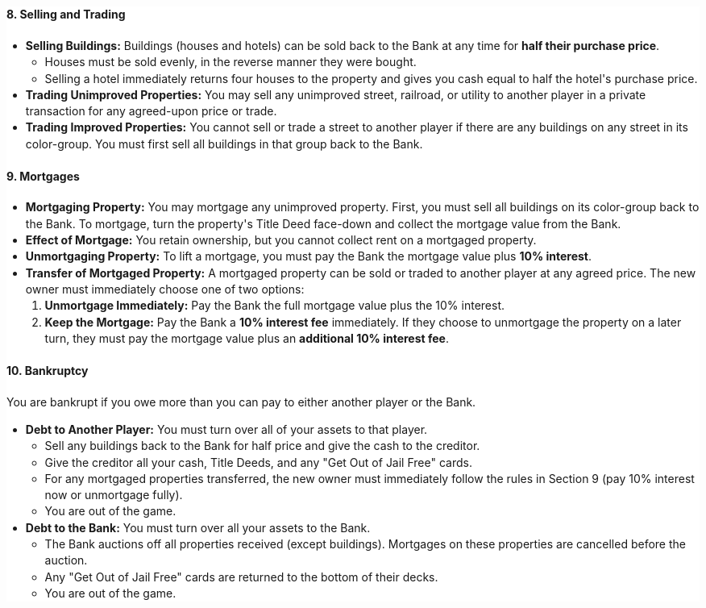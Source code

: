 #### **8. Selling and Trading**

*   **Selling Buildings:** Buildings (houses and hotels) can be sold back to the Bank at any time for **half their purchase price**.
    *   Houses must be sold evenly, in the reverse manner they were bought.
    *   Selling a hotel immediately returns four houses to the property and gives you cash equal to half the hotel's purchase price.
*   **Trading Unimproved Properties:** You may sell any unimproved street, railroad, or utility to another player in a private transaction for any agreed-upon price or trade.
*   **Trading Improved Properties:** You cannot sell or trade a street to another player if there are any buildings on any street in its color-group. You must first sell all buildings in that group back to the Bank.

#### **9. Mortgages**

*   **Mortgaging Property:** You may mortgage any unimproved property. First, you must sell all buildings on its color-group back to the Bank. To mortgage, turn the property's Title Deed face-down and collect the mortgage value from the Bank.
*   **Effect of Mortgage:** You retain ownership, but you cannot collect rent on a mortgaged property.
*   **Unmortgaging Property:** To lift a mortgage, you must pay the Bank the mortgage value plus **10% interest**.
*   **Transfer of Mortgaged Property:** A mortgaged property can be sold or traded to another player at any agreed price. The new owner must immediately choose one of two options:
    1.  **Unmortgage Immediately:** Pay the Bank the full mortgage value plus the 10% interest.
    2.  **Keep the Mortgage:** Pay the Bank a **10% interest fee** immediately. If they choose to unmortgage the property on a later turn, they must pay the mortgage value plus an **additional 10% interest fee**.

#### **10. Bankruptcy**

You are bankrupt if you owe more than you can pay to either another player or the Bank.
*   **Debt to Another Player:** You must turn over all of your assets to that player.
    *   Sell any buildings back to the Bank for half price and give the cash to the creditor.
    *   Give the creditor all your cash, Title Deeds, and any "Get Out of Jail Free" cards.
    *   For any mortgaged properties transferred, the new owner must immediately follow the rules in Section 9 (pay 10% interest now or unmortgage fully).
    *   You are out of the game.
*   **Debt to the Bank:** You must turn over all your assets to the Bank.
    *   The Bank auctions off all properties received (except buildings). Mortgages on these properties are cancelled before the auction.
    *   Any "Get Out of Jail Free" cards are returned to the bottom of their decks.
    *   You are out of the game.